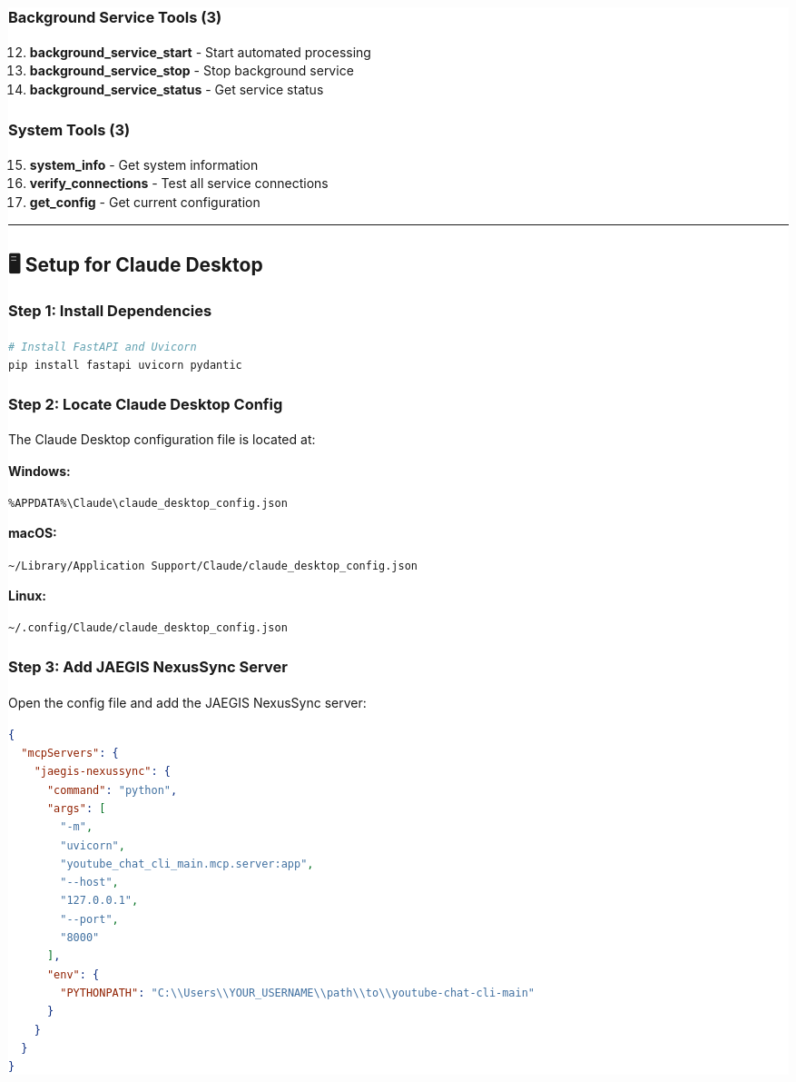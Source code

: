 ### Background Service Tools (3)
12. **background_service_start** - Start automated processing
13. **background_service_stop** - Stop background service
14. **background_service_status** - Get service status

### System Tools (3)
15. **system_info** - Get system information
16. **verify_connections** - Test all service connections
17. **get_config** - Get current configuration

---

## 🖥️ Setup for Claude Desktop

### Step 1: Install Dependencies

```bash
# Install FastAPI and Uvicorn
pip install fastapi uvicorn pydantic
```

### Step 2: Locate Claude Desktop Config

The Claude Desktop configuration file is located at:

**Windows:**
```
%APPDATA%\Claude\claude_desktop_config.json
```

**macOS:**
```
~/Library/Application Support/Claude/claude_desktop_config.json
```

**Linux:**
```
~/.config/Claude/claude_desktop_config.json
```

### Step 3: Add JAEGIS NexusSync Server

Open the config file and add the JAEGIS NexusSync server:

```json
{
  "mcpServers": {
    "jaegis-nexussync": {
      "command": "python",
      "args": [
        "-m",
        "uvicorn",
        "youtube_chat_cli_main.mcp.server:app",
        "--host",
        "127.0.0.1",
        "--port",
        "8000"
      ],
      "env": {
        "PYTHONPATH": "C:\\Users\\YOUR_USERNAME\\path\\to\\youtube-chat-cli-main"
      }
    }
  }
}
```
